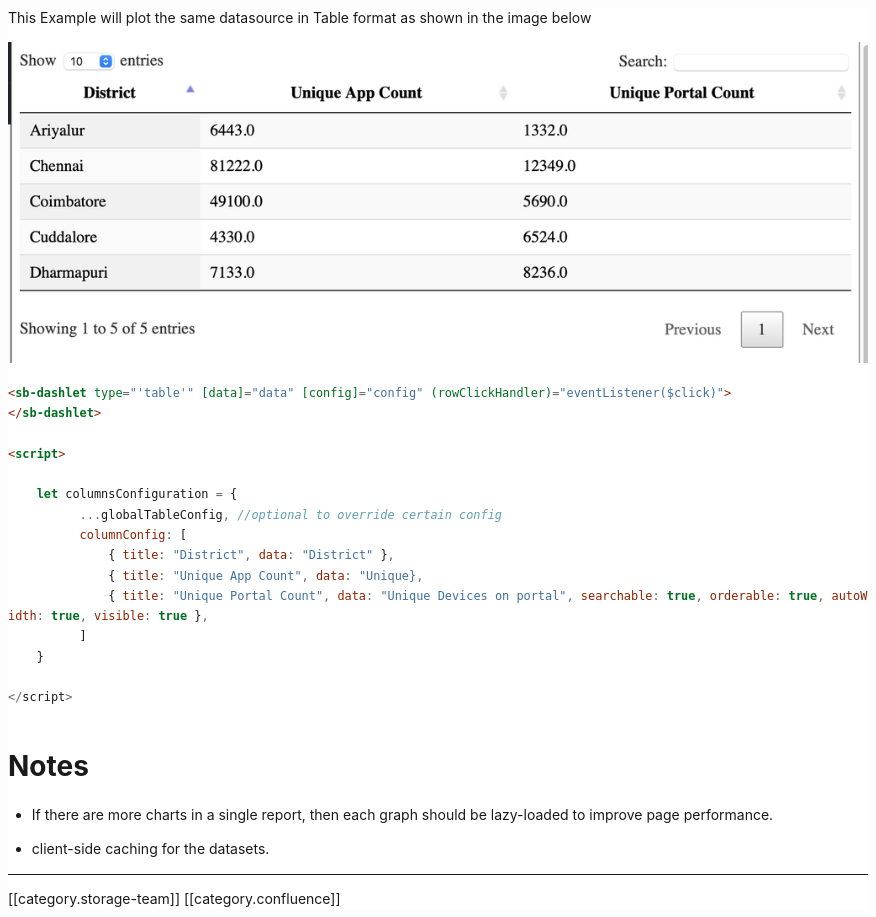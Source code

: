 
This Example will plot the same datasource in Table format as shown in the image below



![](images/storage/Screenshot%202021-03-24%20at%205.24.53%20PM.png)


```html
<sb-dashlet type="'table'" [data]="data" [config]="config" (rowClickHandler)="eventListener($click)"> 
</sb-dashlet>

<script>

    let columnsConfiguration = {
          ...globalTableConfig, //optional to override certain config
          columnConfig: [
              { title: "District", data: "District" },
              { title: "Unique App Count", data: "Unique},
              { title: "Unique Portal Count", data: "Unique Devices on portal", searchable: true, orderable: true, autoWidth: true, visible: true },
          ]
    }

</script>
```

# Notes

* If there are more charts in a single report, then each graph should be lazy-loaded to improve page performance.


* client-side caching for the datasets.







*****

[[category.storage-team]] 
[[category.confluence]] 


  [key: string]: any
  [otherTableLevelConfig: string]: any;
